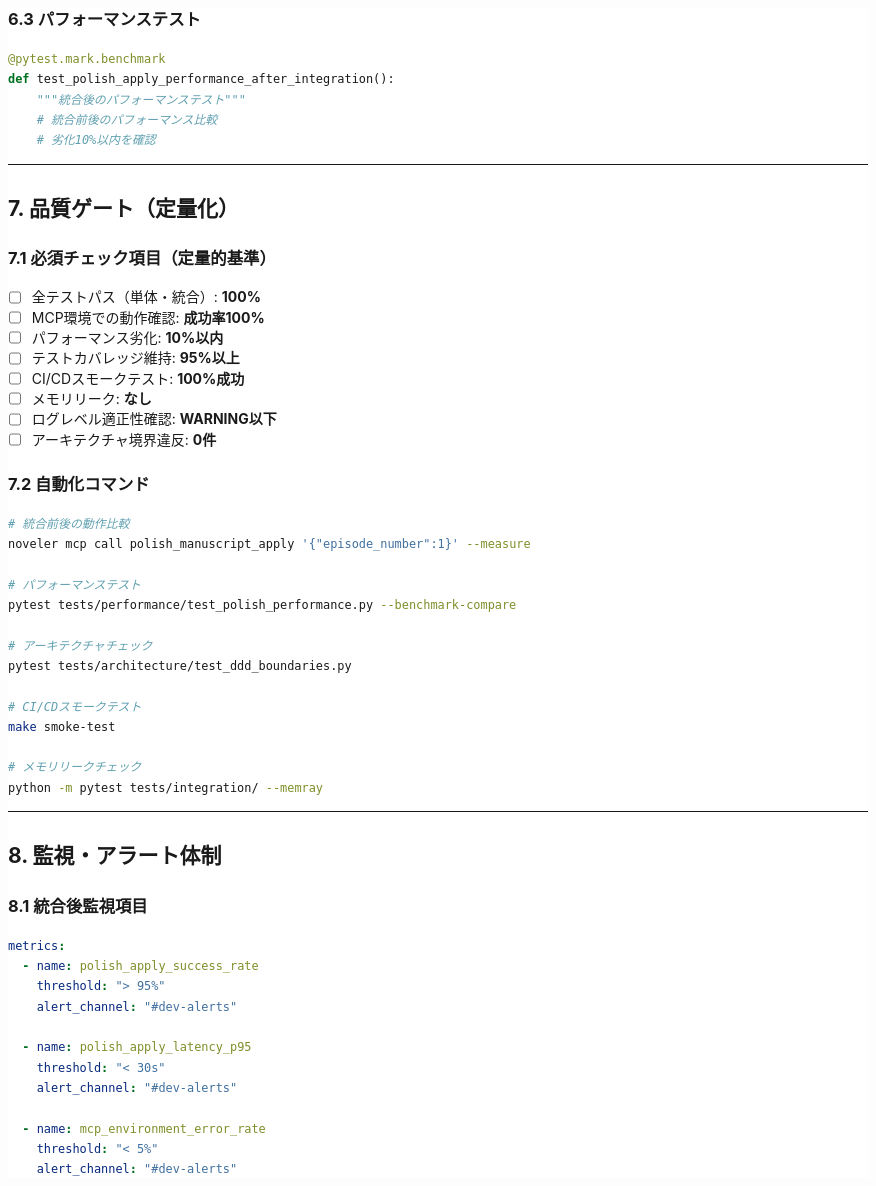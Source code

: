 ### 6.3 パフォーマンステスト
```python
@pytest.mark.benchmark
def test_polish_apply_performance_after_integration():
    """統合後のパフォーマンステスト"""
    # 統合前後のパフォーマンス比較
    # 劣化10%以内を確認
```

---

## 7. 品質ゲート（定量化）

### 7.1 必須チェック項目（定量的基準）
- [ ] 全テストパス（単体・統合）: **100%**
- [ ] MCP環境での動作確認: **成功率100%**
- [ ] パフォーマンス劣化: **10%以内**
- [ ] テストカバレッジ維持: **95%以上**
- [ ] CI/CDスモークテスト: **100%成功**
- [ ] メモリリーク: **なし**
- [ ] ログレベル適正性確認: **WARNING以下**
- [ ] アーキテクチャ境界違反: **0件**

### 7.2 自動化コマンド
```bash
# 統合前後の動作比較
noveler mcp call polish_manuscript_apply '{"episode_number":1}' --measure

# パフォーマンステスト
pytest tests/performance/test_polish_performance.py --benchmark-compare

# アーキテクチャチェック
pytest tests/architecture/test_ddd_boundaries.py

# CI/CDスモークテスト
make smoke-test

# メモリリークチェック
python -m pytest tests/integration/ --memray
```

---

## 8. 監視・アラート体制

### 8.1 統合後監視項目
```yaml
metrics:
  - name: polish_apply_success_rate
    threshold: "> 95%"
    alert_channel: "#dev-alerts"

  - name: polish_apply_latency_p95
    threshold: "< 30s"
    alert_channel: "#dev-alerts"

  - name: mcp_environment_error_rate
    threshold: "< 5%"
    alert_channel: "#dev-alerts"
```
